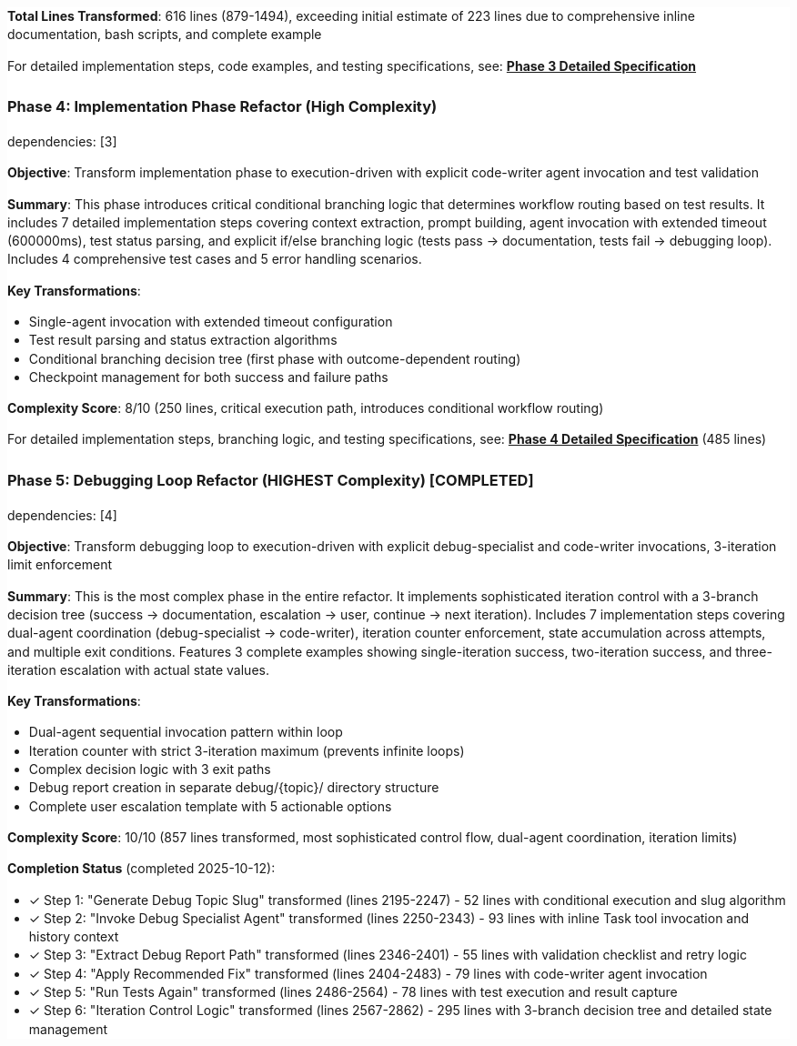 **Total Lines Transformed**: 616 lines (879-1494), exceeding initial estimate of 223 lines due to comprehensive inline documentation, bash scripts, and complete example

For detailed implementation steps, code examples, and testing specifications, see:
**[Phase 3 Detailed Specification](phase_3_planning_phase_refactor.md)**

### Phase 4: Implementation Phase Refactor (High Complexity)
dependencies: [3]

**Objective**: Transform implementation phase to execution-driven with explicit code-writer agent invocation and test validation

**Summary**: This phase introduces critical conditional branching logic that determines workflow routing based on test results. It includes 7 detailed implementation steps covering context extraction, prompt building, agent invocation with extended timeout (600000ms), test status parsing, and explicit if/else branching logic (tests pass → documentation, tests fail → debugging loop). Includes 4 comprehensive test cases and 5 error handling scenarios.

**Key Transformations**:
- Single-agent invocation with extended timeout configuration
- Test result parsing and status extraction algorithms
- Conditional branching decision tree (first phase with outcome-dependent routing)
- Checkpoint management for both success and failure paths

**Complexity Score**: 8/10 (250 lines, critical execution path, introduces conditional workflow routing)

For detailed implementation steps, branching logic, and testing specifications, see:
**[Phase 4 Detailed Specification](phase_4_implementation_phase_refactor.md)** (485 lines)

### Phase 5: Debugging Loop Refactor (HIGHEST Complexity) [COMPLETED]
dependencies: [4]

**Objective**: Transform debugging loop to execution-driven with explicit debug-specialist and code-writer invocations, 3-iteration limit enforcement

**Summary**: This is the most complex phase in the entire refactor. It implements sophisticated iteration control with a 3-branch decision tree (success → documentation, escalation → user, continue → next iteration). Includes 7 implementation steps covering dual-agent coordination (debug-specialist → code-writer), iteration counter enforcement, state accumulation across attempts, and multiple exit conditions. Features 3 complete examples showing single-iteration success, two-iteration success, and three-iteration escalation with actual state values.

**Key Transformations**:
- Dual-agent sequential invocation pattern within loop
- Iteration counter with strict 3-iteration maximum (prevents infinite loops)
- Complex decision logic with 3 exit paths
- Debug report creation in separate debug/{topic}/ directory structure
- Complete user escalation template with 5 actionable options

**Complexity Score**: 10/10 (857 lines transformed, most sophisticated control flow, dual-agent coordination, iteration limits)

**Completion Status** (completed 2025-10-12):
- ✓ Step 1: "Generate Debug Topic Slug" transformed (lines 2195-2247) - 52 lines with conditional execution and slug algorithm
- ✓ Step 2: "Invoke Debug Specialist Agent" transformed (lines 2250-2343) - 93 lines with inline Task tool invocation and history context
- ✓ Step 3: "Extract Debug Report Path" transformed (lines 2346-2401) - 55 lines with validation checklist and retry logic
- ✓ Step 4: "Apply Recommended Fix" transformed (lines 2404-2483) - 79 lines with code-writer agent invocation
- ✓ Step 5: "Run Tests Again" transformed (lines 2486-2564) - 78 lines with test execution and result capture
- ✓ Step 6: "Iteration Control Logic" transformed (lines 2567-2862) - 295 lines with 3-branch decision tree and detailed state management